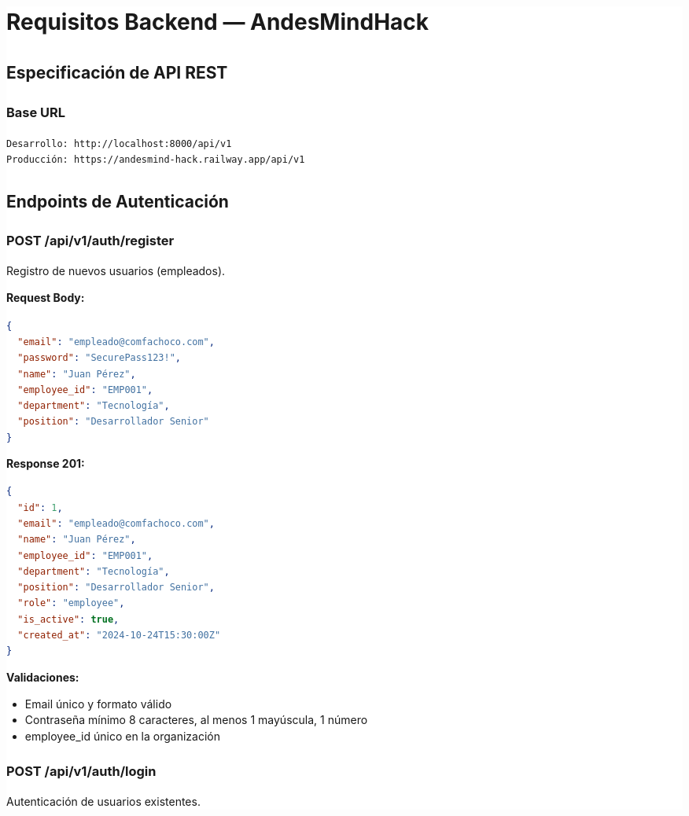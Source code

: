 # Requisitos Backend — AndesMindHack

## Especificación de API REST

### Base URL
```
Desarrollo: http://localhost:8000/api/v1
Producción: https://andesmind-hack.railway.app/api/v1
```

## Endpoints de Autenticación

### POST /api/v1/auth/register
Registro de nuevos usuarios (empleados).

**Request Body:**
```json
{
  "email": "empleado@comfachoco.com",
  "password": "SecurePass123!",
  "name": "Juan Pérez",
  "employee_id": "EMP001",
  "department": "Tecnología",
  "position": "Desarrollador Senior"
}
```

**Response 201:**
```json
{
  "id": 1,
  "email": "empleado@comfachoco.com",
  "name": "Juan Pérez",
  "employee_id": "EMP001",
  "department": "Tecnología",
  "position": "Desarrollador Senior",
  "role": "employee",
  "is_active": true,
  "created_at": "2024-10-24T15:30:00Z"
}
```

**Validaciones:**
- Email único y formato válido
- Contraseña mínimo 8 caracteres, al menos 1 mayúscula, 1 número
- employee_id único en la organización

### POST /api/v1/auth/login
Autenticación de usuarios existentes.
